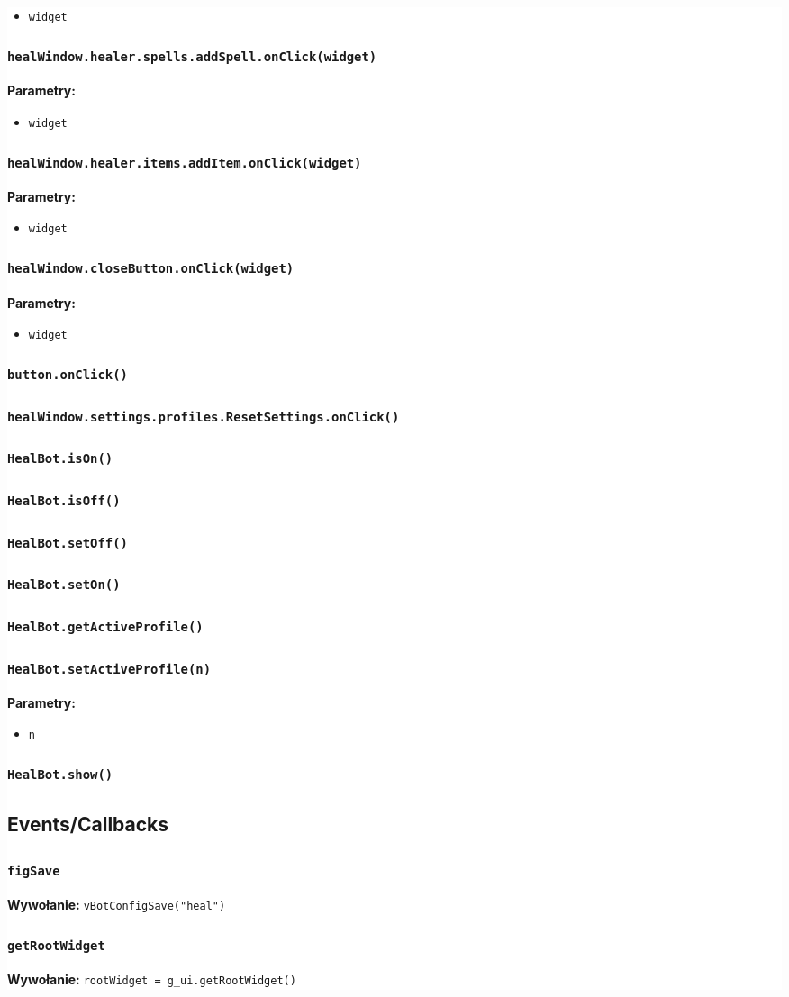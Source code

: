 - `widget`

### `healWindow.healer.spells.addSpell.onClick(widget)`

**Parametry:**

- `widget`

### `healWindow.healer.items.addItem.onClick(widget)`

**Parametry:**

- `widget`

### `healWindow.closeButton.onClick(widget)`

**Parametry:**

- `widget`

### `button.onClick()`

### `healWindow.settings.profiles.ResetSettings.onClick()`

### `HealBot.isOn()`

### `HealBot.isOff()`

### `HealBot.setOff()`

### `HealBot.setOn()`

### `HealBot.getActiveProfile()`

### `HealBot.setActiveProfile(n)`

**Parametry:**

- `n`

### `HealBot.show()`

## Events/Callbacks

### `figSave`

**Wywołanie:** `vBotConfigSave("heal")`

### `getRootWidget`

**Wywołanie:** `rootWidget = g_ui.getRootWidget()`
